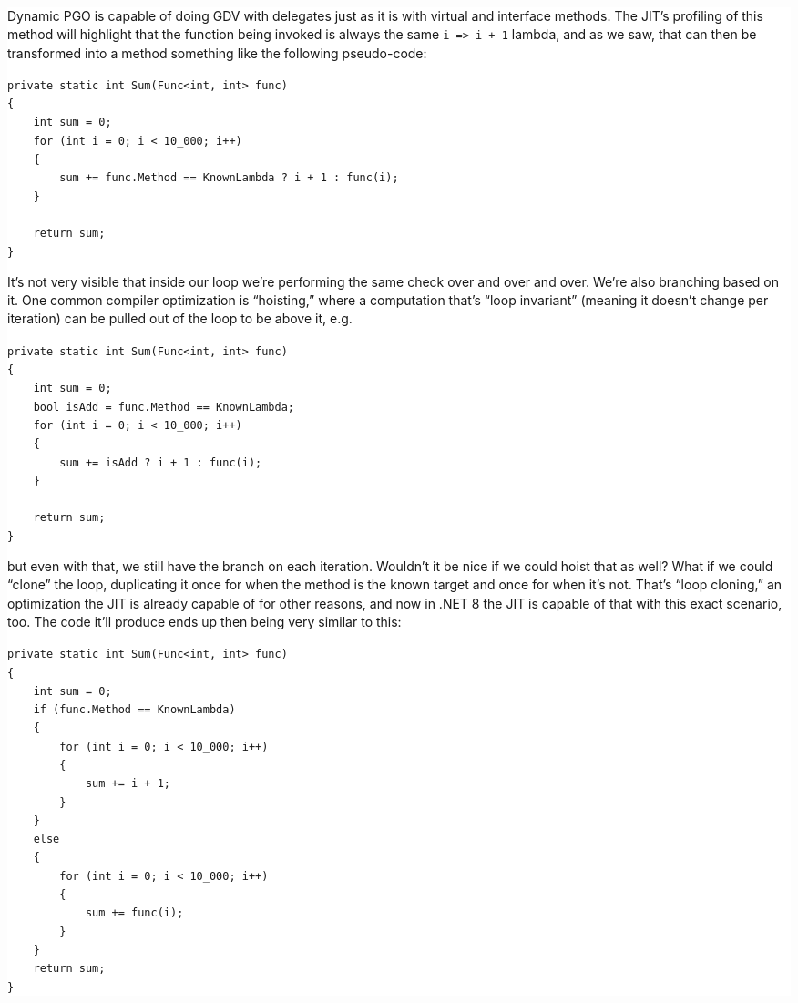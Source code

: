 Dynamic PGO is capable of doing GDV with delegates just as it is with virtual and interface methods. The JIT’s profiling of this method will highlight that the function being invoked is always the same `i => i + 1` lambda, and as we saw, that can then be transformed into a method something like the following pseudo-code:

```
private static int Sum(Func<int, int> func)
{
    int sum = 0;
    for (int i = 0; i < 10_000; i++)
    {
        sum += func.Method == KnownLambda ? i + 1 : func(i);
    }

    return sum;
}
```

It’s not very visible that inside our loop we’re performing the same check over and over and over. We’re also branching based on it. One common compiler optimization is “hoisting,” where a computation that’s “loop invariant” (meaning it doesn’t change per iteration) can be pulled out of the loop to be above it, e.g.

```
private static int Sum(Func<int, int> func)
{
    int sum = 0;
    bool isAdd = func.Method == KnownLambda;
    for (int i = 0; i < 10_000; i++)
    {
        sum += isAdd ? i + 1 : func(i);
    }

    return sum;
}
```

but even with that, we still have the branch on each iteration. Wouldn’t it be nice if we could hoist that as well? What if we could “clone” the loop, duplicating it once for when the method is the known target and once for when it’s not. That’s “loop cloning,” an optimization the JIT is already capable of for other reasons, and now in .NET 8 the JIT is capable of that with this exact scenario, too. The code it’ll produce ends up then being very similar to this:

```
private static int Sum(Func<int, int> func)
{
    int sum = 0;
    if (func.Method == KnownLambda)
    {
        for (int i = 0; i < 10_000; i++)
        {
            sum += i + 1;
        }
    }
    else
    {
        for (int i = 0; i < 10_000; i++)
        {
            sum += func(i);
        }
    }
    return sum;
}
```
